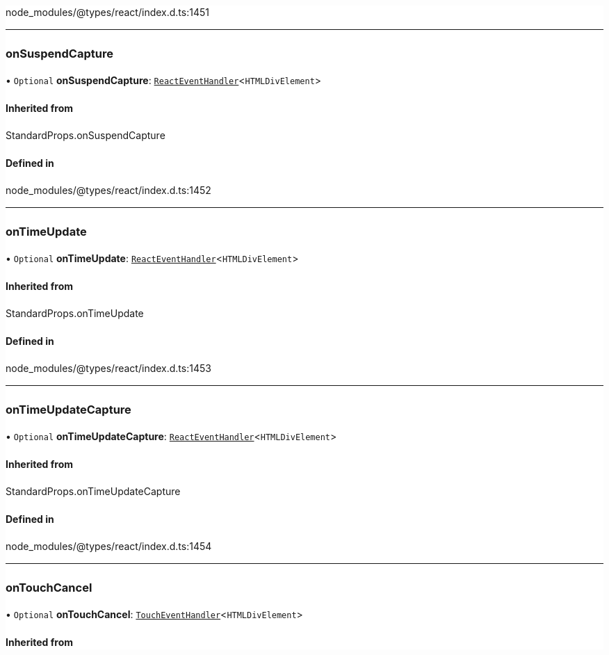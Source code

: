 node_modules/@types/react/index.d.ts:1451

___

### onSuspendCapture

• `Optional` **onSuspendCapture**: [`ReactEventHandler`](../modules/components_Container._internal_.md#reacteventhandler)<`HTMLDivElement`\>

#### Inherited from

StandardProps.onSuspendCapture

#### Defined in

node_modules/@types/react/index.d.ts:1452

___

### onTimeUpdate

• `Optional` **onTimeUpdate**: [`ReactEventHandler`](../modules/components_Container._internal_.md#reacteventhandler)<`HTMLDivElement`\>

#### Inherited from

StandardProps.onTimeUpdate

#### Defined in

node_modules/@types/react/index.d.ts:1453

___

### onTimeUpdateCapture

• `Optional` **onTimeUpdateCapture**: [`ReactEventHandler`](../modules/components_Container._internal_.md#reacteventhandler)<`HTMLDivElement`\>

#### Inherited from

StandardProps.onTimeUpdateCapture

#### Defined in

node_modules/@types/react/index.d.ts:1454

___

### onTouchCancel

• `Optional` **onTouchCancel**: [`TouchEventHandler`](../modules/components_Container._internal_.md#toucheventhandler)<`HTMLDivElement`\>

#### Inherited from

